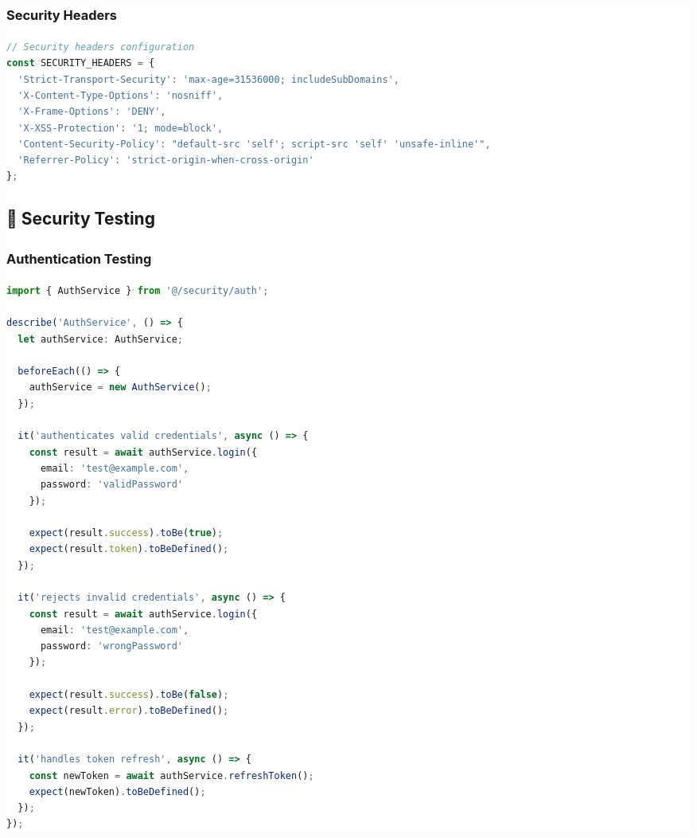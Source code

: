### Security Headers

```typescript
// Security headers configuration
const SECURITY_HEADERS = {
  'Strict-Transport-Security': 'max-age=31536000; includeSubDomains',
  'X-Content-Type-Options': 'nosniff',
  'X-Frame-Options': 'DENY',
  'X-XSS-Protection': '1; mode=block',
  'Content-Security-Policy': "default-src 'self'; script-src 'self' 'unsafe-inline'",
  'Referrer-Policy': 'strict-origin-when-cross-origin'
};
```

## 🧪 Security Testing

### Authentication Testing

```typescript
import { AuthService } from '@/security/auth';

describe('AuthService', () => {
  let authService: AuthService;
  
  beforeEach(() => {
    authService = new AuthService();
  });
  
  it('authenticates valid credentials', async () => {
    const result = await authService.login({
      email: 'test@example.com',
      password: 'validPassword'
    });
    
    expect(result.success).toBe(true);
    expect(result.token).toBeDefined();
  });
  
  it('rejects invalid credentials', async () => {
    const result = await authService.login({
      email: 'test@example.com',
      password: 'wrongPassword'
    });
    
    expect(result.success).toBe(false);
    expect(result.error).toBeDefined();
  });
  
  it('handles token refresh', async () => {
    const newToken = await authService.refreshToken();
    expect(newToken).toBeDefined();
  });
});
```
